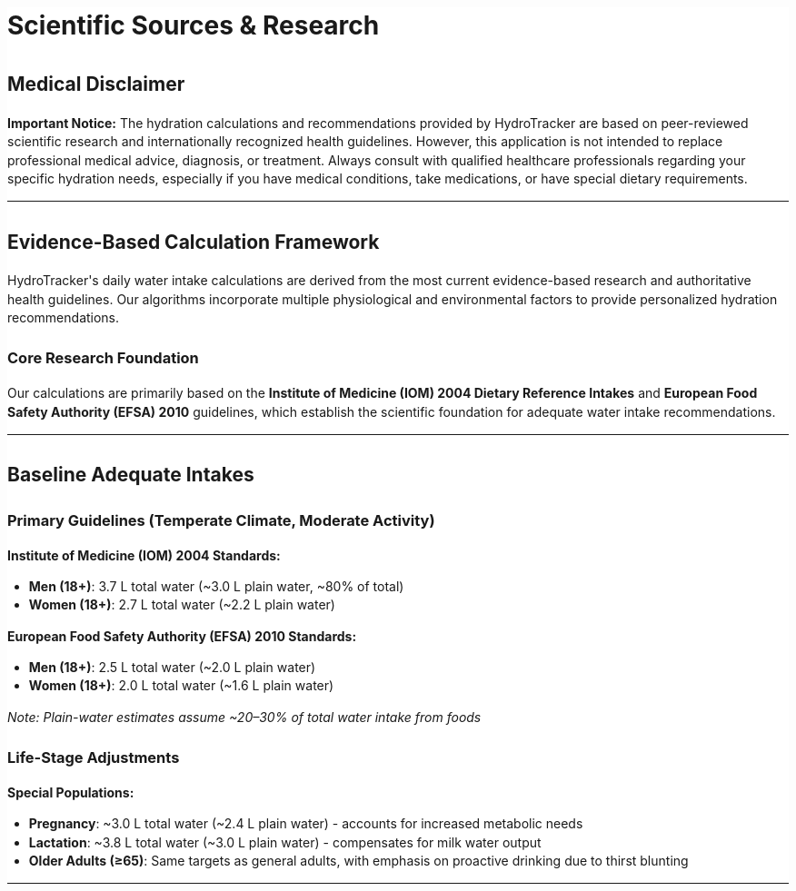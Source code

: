 # Scientific Sources & Research

## Medical Disclaimer

**Important Notice:** The hydration calculations and recommendations provided by HydroTracker are based on peer-reviewed scientific research and internationally recognized health guidelines. However, this application is not intended to replace professional medical advice, diagnosis, or treatment. Always consult with qualified healthcare professionals regarding your specific hydration needs, especially if you have medical conditions, take medications, or have special dietary requirements.

---

## Evidence-Based Calculation Framework

HydroTracker's daily water intake calculations are derived from the most current evidence-based research and authoritative health guidelines. Our algorithms incorporate multiple physiological and environmental factors to provide personalized hydration recommendations.

### Core Research Foundation

Our calculations are primarily based on the **Institute of Medicine (IOM) 2004 Dietary Reference Intakes** and **European Food Safety Authority (EFSA) 2010** guidelines, which establish the scientific foundation for adequate water intake recommendations.

---

## Baseline Adequate Intakes

### Primary Guidelines (Temperate Climate, Moderate Activity)

**Institute of Medicine (IOM) 2004 Standards:**
- **Men (18+)**: 3.7 L total water (~3.0 L plain water, ~80% of total)
- **Women (18+)**: 2.7 L total water (~2.2 L plain water)

**European Food Safety Authority (EFSA) 2010 Standards:**
- **Men (18+)**: 2.5 L total water (~2.0 L plain water)
- **Women (18+)**: 2.0 L total water (~1.6 L plain water)

*Note: Plain-water estimates assume ~20–30% of total water intake from foods*

### Life-Stage Adjustments

**Special Populations:**
- **Pregnancy**: ~3.0 L total water (~2.4 L plain water) - accounts for increased metabolic needs
- **Lactation**: ~3.8 L total water (~3.0 L plain water) - compensates for milk water output
- **Older Adults (≥65)**: Same targets as general adults, with emphasis on proactive drinking due to thirst blunting

---
